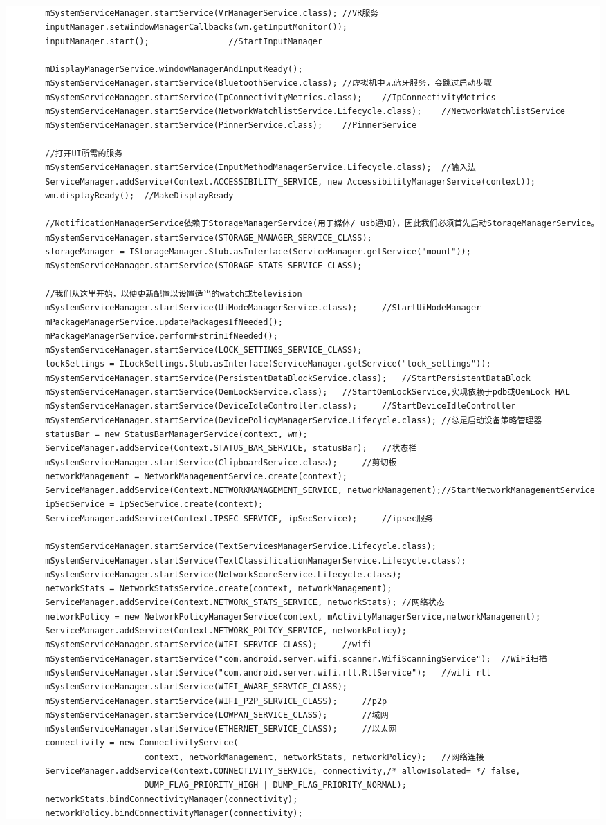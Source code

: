             mSystemServiceManager.startService(VrManagerService.class); //VR服务
            inputManager.setWindowManagerCallbacks(wm.getInputMonitor());
            inputManager.start();                //StartInputManager
            
            mDisplayManagerService.windowManagerAndInputReady();
            mSystemServiceManager.startService(BluetoothService.class); //虚拟机中无蓝牙服务，会跳过启动步骤
            mSystemServiceManager.startService(IpConnectivityMetrics.class);    //IpConnectivityMetrics
            mSystemServiceManager.startService(NetworkWatchlistService.Lifecycle.class);    //NetworkWatchlistService
            mSystemServiceManager.startService(PinnerService.class);    //PinnerService
            
            //打开UI所需的服务
            mSystemServiceManager.startService(InputMethodManagerService.Lifecycle.class);  //输入法
            ServiceManager.addService(Context.ACCESSIBILITY_SERVICE, new AccessibilityManagerService(context));
            wm.displayReady();  //MakeDisplayReady
            
            //NotificationManagerService依赖于StorageManagerService(用于媒体/ usb通知)，因此我们必须首先启动StorageManagerService。
            mSystemServiceManager.startService(STORAGE_MANAGER_SERVICE_CLASS);
            storageManager = IStorageManager.Stub.asInterface(ServiceManager.getService("mount"));
            mSystemServiceManager.startService(STORAGE_STATS_SERVICE_CLASS);
            
            //我们从这里开始，以便更新配置以设置适当的watch或television
            mSystemServiceManager.startService(UiModeManagerService.class);     //StartUiModeManager
            mPackageManagerService.updatePackagesIfNeeded();
            mPackageManagerService.performFstrimIfNeeded();
            mSystemServiceManager.startService(LOCK_SETTINGS_SERVICE_CLASS);
            lockSettings = ILockSettings.Stub.asInterface(ServiceManager.getService("lock_settings"));
            mSystemServiceManager.startService(PersistentDataBlockService.class);   //StartPersistentDataBlock
            mSystemServiceManager.startService(OemLockService.class);   //StartOemLockService,实现依赖于pdb或OemLock HAL
            mSystemServiceManager.startService(DeviceIdleController.class);     //StartDeviceIdleController
            mSystemServiceManager.startService(DevicePolicyManagerService.Lifecycle.class); //总是启动设备策略管理器
            statusBar = new StatusBarManagerService(context, wm);
            ServiceManager.addService(Context.STATUS_BAR_SERVICE, statusBar);   //状态栏
            mSystemServiceManager.startService(ClipboardService.class);     //剪切板
            networkManagement = NetworkManagementService.create(context);
            ServiceManager.addService(Context.NETWORKMANAGEMENT_SERVICE, networkManagement);//StartNetworkManagementService
            ipSecService = IpSecService.create(context);
            ServiceManager.addService(Context.IPSEC_SERVICE, ipSecService);     //ipsec服务
            
            mSystemServiceManager.startService(TextServicesManagerService.Lifecycle.class);
            mSystemServiceManager.startService(TextClassificationManagerService.Lifecycle.class);
            mSystemServiceManager.startService(NetworkScoreService.Lifecycle.class);
            networkStats = NetworkStatsService.create(context, networkManagement);
            ServiceManager.addService(Context.NETWORK_STATS_SERVICE, networkStats); //网络状态
            networkPolicy = new NetworkPolicyManagerService(context, mActivityManagerService,networkManagement);
            ServiceManager.addService(Context.NETWORK_POLICY_SERVICE, networkPolicy);
            mSystemServiceManager.startService(WIFI_SERVICE_CLASS);     //wifi
            mSystemServiceManager.startService("com.android.server.wifi.scanner.WifiScanningService");  //WiFi扫描
            mSystemServiceManager.startService("com.android.server.wifi.rtt.RttService");   //wifi rtt
            mSystemServiceManager.startService(WIFI_AWARE_SERVICE_CLASS);
            mSystemServiceManager.startService(WIFI_P2P_SERVICE_CLASS);     //p2p
            mSystemServiceManager.startService(LOWPAN_SERVICE_CLASS);       //域网
            mSystemServiceManager.startService(ETHERNET_SERVICE_CLASS);     //以太网
            connectivity = new ConnectivityService(
                                context, networkManagement, networkStats, networkPolicy);   //网络连接
            ServiceManager.addService(Context.CONNECTIVITY_SERVICE, connectivity,/* allowIsolated= */ false,
                                DUMP_FLAG_PRIORITY_HIGH | DUMP_FLAG_PRIORITY_NORMAL);
            networkStats.bindConnectivityManager(connectivity);
            networkPolicy.bindConnectivityManager(connectivity);
            